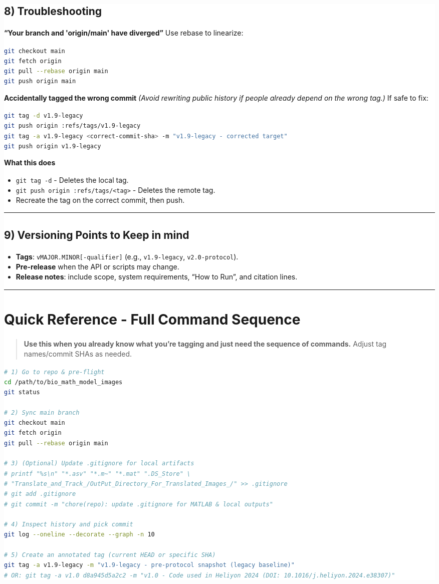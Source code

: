 
## 8) Troubleshooting

**“Your branch and 'origin/main' have diverged”**
Use rebase to linearize:

```bash
git checkout main
git fetch origin
git pull --rebase origin main
git push origin main
```

**Accidentally tagged the wrong commit**
*(Avoid rewriting public history if people already depend on the wrong tag.)* If safe to fix:

```bash
git tag -d v1.9-legacy
git push origin :refs/tags/v1.9-legacy
git tag -a v1.9-legacy <correct-commit-sha> -m "v1.9-legacy - corrected target"
git push origin v1.9-legacy
```

**What this does**

* `git tag -d` - Deletes the local tag.
* `git push origin :refs/tags/<tag>` - Deletes the remote tag.
* Recreate the tag on the correct commit, then push.

---

## 9) Versioning Points to Keep in mind 

* **Tags**: `vMAJOR.MINOR[-qualifier]` (e.g., `v1.9-legacy`, `v2.0-protocol`).
* **Pre-release** when the API or scripts may change.
* **Release notes**: include scope, system requirements, “How to Run”, and citation lines.

---

# Quick Reference - Full Command Sequence

> **Use this when you already know what you’re tagging and just need the sequence of commands.**
> Adjust tag names/commit SHAs as needed.

```bash
# 1) Go to repo & pre-flight
cd /path/to/bio_math_model_images
git status

# 2) Sync main branch
git checkout main
git fetch origin
git pull --rebase origin main

# 3) (Optional) Update .gitignore for local artifacts
# printf "%s\n" "*.asv" "*.m~" "*.mat" ".DS_Store" \
# "Translate_and_Track_/OutPut_Directory_For_Translated_Images_/" >> .gitignore
# git add .gitignore
# git commit -m "chore(repo): update .gitignore for MATLAB & local outputs"

# 4) Inspect history and pick commit
git log --oneline --decorate --graph -n 10

# 5) Create an annotated tag (current HEAD or specific SHA)
git tag -a v1.9-legacy -m "v1.9-legacy - pre-protocol snapshot (legacy baseline)"
# OR: git tag -a v1.0 d8a945d5a2c2 -m "v1.0 - Code used in Heliyon 2024 (DOI: 10.1016/j.heliyon.2024.e38307)"
```